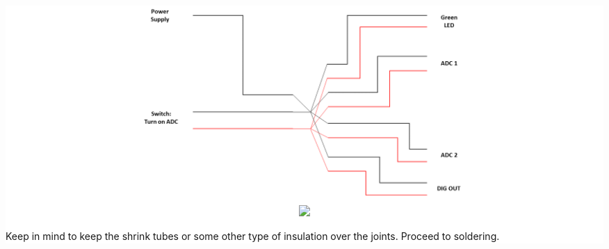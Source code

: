 <div style="text-align:center"><img src="./IED_images/power_supply_schematic.png" width="500x">  
</div>

<div style="text-align:center"><img src="./IED_images/power_5V_wires.png" width="500x">  
</div>

Keep in mind to keep the shrink tubes or some other type of insulation over the joints. Proceed to soldering.  
